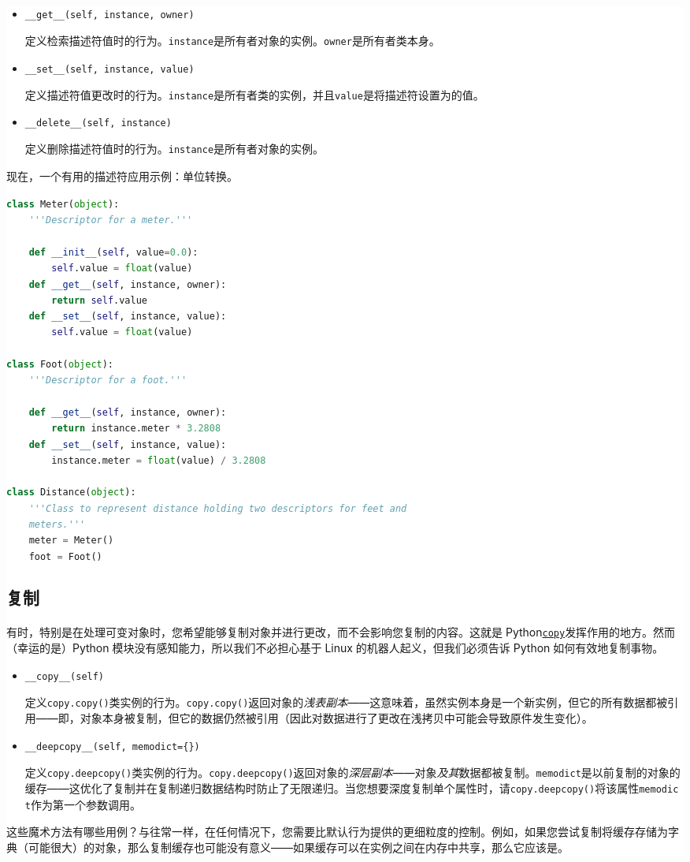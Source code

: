 - `__get__(self, instance, owner)` 

  定义检索描述符值时的行为。`instance`是所有者对象的实例。`owner`是所有者类本身。

- `__set__(self, instance, value)` 

  定义描述符值更改时的行为。`instance`是所有者类的实例，并且`value`是将描述符设置为的值。

- `__delete__(self, instance)` 

  定义删除描述符值时的行为。`instance`是所有者对象的实例。

现在，一个有用的描述符应用示例：单位转换。

```python
class Meter(object):
    '''Descriptor for a meter.'''

    def __init__(self, value=0.0):
        self.value = float(value)
    def __get__(self, instance, owner):
        return self.value
    def __set__(self, instance, value):
        self.value = float(value)

class Foot(object):
    '''Descriptor for a foot.'''

    def __get__(self, instance, owner):
        return instance.meter * 3.2808
    def __set__(self, instance, value):
        instance.meter = float(value) / 3.2808

class Distance(object):
    '''Class to represent distance holding two descriptors for feet and
    meters.'''
    meter = Meter()
    foot = Foot()
```

## 复制

有时，特别是在处理可变对象时，您希望能够复制对象并进行更改，而不会影响您复制的内容。这就是 Python[`copy`](http://docs.python.org/library/copy.html)发挥作用的地方。然而（幸运的是）Python 模块没有感知能力，所以我们不必担心基于 Linux 的机器人起义，但我们必须告诉 Python 如何有效地复制事物。

- `__copy__(self)`

  定义`copy.copy()`类实例的行为。`copy.copy()`返回对象的*浅表副本*——这意味着，虽然实例本身是一个新实例，但它的所有数据都被引用——即，对象本身被复制，但它的数据仍然被引用（因此对数据进行了更改在浅拷贝中可能会导致原件发生变化）。

- `__deepcopy__(self, memodict={})`

  定义`copy.deepcopy()`类实例的行为。`copy.deepcopy()`返回对象的*深层副本*——对象*及其*数据都被复制。`memodict`是以前复制的对象的缓存——这优化了复制并在复制递归数据结构时防止了无限递归。当您想要深度复制单个属性时，请`copy.deepcopy()`将该属性`memodict`作为第一个参数调用。

这些魔术方法有哪些用例？与往常一样，在任何情况下，您需要比默认行为提供的更细粒度的控制。例如，如果您尝试复制将缓存存储为字典（可能很大）的对象，那么复制缓存也可能没有意义——如果缓存可以在实例之间在内存中共享，那么它应该是。
